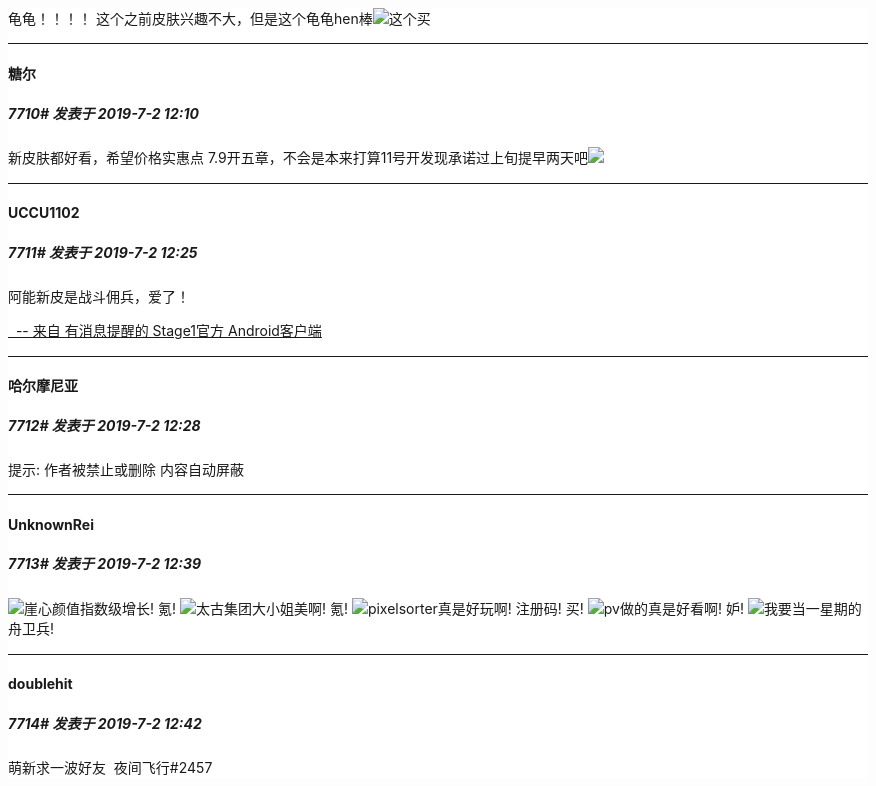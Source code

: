 龟龟！！！！
这个之前皮肤兴趣不大，但是这个龟龟hen棒<img src="https://static.saraba1st.com/image/smiley/face2017/062.gif" referrerpolicy="no-referrer">这个买


-----

####  糖尔  
##### 7710#       发表于 2019-7-2 12:10


新皮肤都好看，希望价格实惠点
7.9开五章，不会是本来打算11号开发现承诺过上旬提早两天吧<img src="https://static.saraba1st.com/image/smiley/face2017/067.png" referrerpolicy="no-referrer">




-----

####  UCCU1102  
##### 7711#       发表于 2019-7-2 12:25


阿能新皮是战斗佣兵，爱了！

[  -- 来自 有消息提醒的 Stage1官方 Android客户端](https://www.coolapk.com/apk/140634)


-----

####  哈尔摩尼亚  
##### 7712#       发表于 2019-7-2 12:28

提示: 作者被禁止或删除 内容自动屏蔽


-----

####  UnknownRei  
##### 7713#       发表于 2019-7-2 12:39


<img src="https://static.saraba1st.com/image/smiley/face2017/066.png" referrerpolicy="no-referrer">崖心颜值指数级增长! 氪!
<img src="https://static.saraba1st.com/image/smiley/face2017/077.png" referrerpolicy="no-referrer">太古集团大小姐美啊! 氪!
<img src="https://static.saraba1st.com/image/smiley/face2017/045.png" referrerpolicy="no-referrer">pixelsorter真是好玩啊! 注册码! 买!
<img src="https://static.saraba1st.com/image/smiley/face2017/067.png" referrerpolicy="no-referrer">pv做的真是好看啊! 妒!
<img src="https://static.saraba1st.com/image/smiley/face2017/059.png" referrerpolicy="no-referrer">我要当一星期的舟卫兵!


-----

####  doublehit  
##### 7714#       发表于 2019-7-2 12:42


萌新求一波好友  夜间飞行#2457
